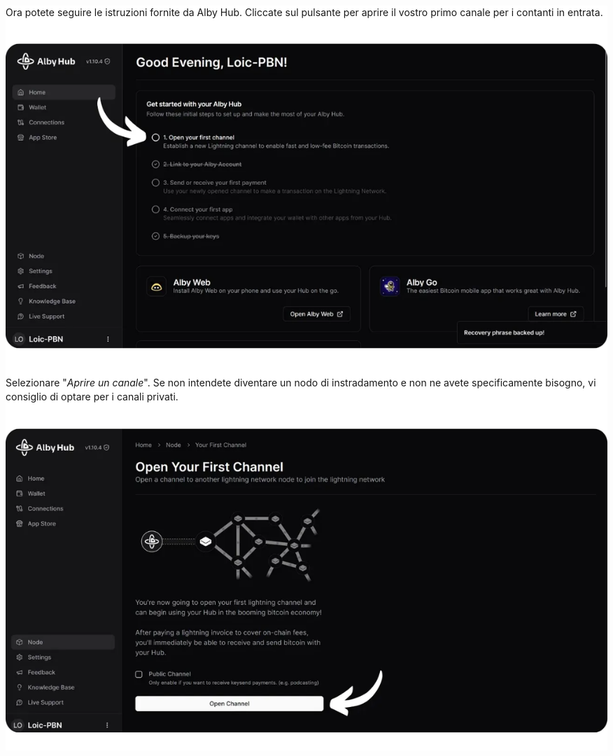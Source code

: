 Ora potete seguire le istruzioni fornite da Alby Hub. Cliccate sul pulsante per aprire il vostro primo canale per i contanti in entrata.

![ALBY HUB](assets/fr/25.webp)

Selezionare "*Aprire un canale*". Se non intendete diventare un nodo di instradamento e non ne avete specificamente bisogno, vi consiglio di optare per i canali privati.

![ALBY HUB](assets/fr/26.webp)
